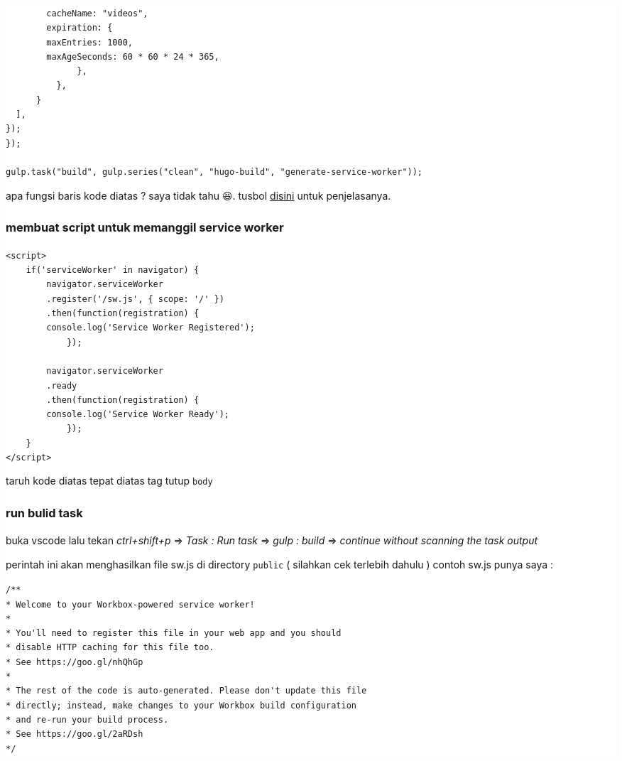             cacheName: "videos",
            expiration: {
            maxEntries: 1000,
            maxAgeSeconds: 60 * 60 * 24 * 365,
                  },
              },
          }
      ],
    });
    });

    gulp.task("build", gulp.series("clean", "hugo-build", "generate-service-worker"));


apa fungsi baris kode diatas ? saya tidak tahu 😆. tusbol <a href="https://www.thepolyglotdeveloper.com/2019/03/service-workers-workbox-hugo-static-generated-site/">disini</a> untuk penjelasanya.

### membuat script untuk memanggil service worker

    <script>
        if('serviceWorker' in navigator) {
            navigator.serviceWorker
            .register('/sw.js', { scope: '/' })
            .then(function(registration) {
            console.log('Service Worker Registered');
                });
    
            navigator.serviceWorker
            .ready
            .then(function(registration) {
            console.log('Service Worker Ready');
                });
        }
    </script>

taruh kode diatas tepat diatas tag tutup <code>body</code>

### run bulid task

buka vscode lalu tekan <span class="has-text-primary"><i>ctrl+shift+p</i> => <i>Task : Run task</i> => <i>gulp : build </i> => <i>continue without scanning the task output</i></span>

perintah ini akan menghasilkan file sw.js di directory <code>public</code> ( silahkan cek terlebih dahulu )
contoh sw.js punya saya :

    /**
    * Welcome to your Workbox-powered service worker!
    *
    * You'll need to register this file in your web app and you should
    * disable HTTP caching for this file too.
    * See https://goo.gl/nhQhGp
    *
    * The rest of the code is auto-generated. Please don't update this file
    * directly; instead, make changes to your Workbox build configuration
    * and re-run your build process.
    * See https://goo.gl/2aRDsh
    */
